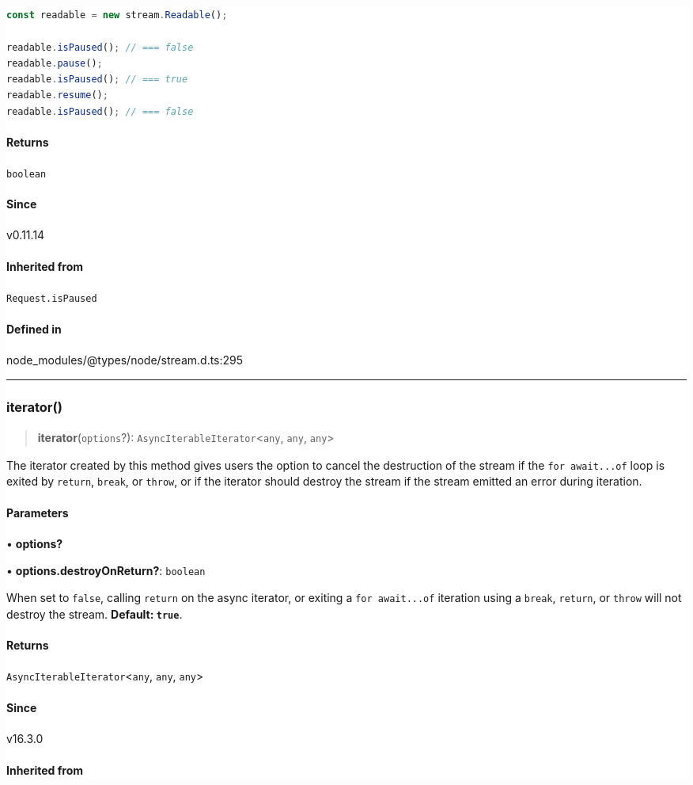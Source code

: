 ```js
const readable = new stream.Readable();

readable.isPaused(); // === false
readable.pause();
readable.isPaused(); // === true
readable.resume();
readable.isPaused(); // === false
```

#### Returns

`boolean`

#### Since

v0.11.14

#### Inherited from

`Request.isPaused`

#### Defined in

node_modules/@types/node/stream.d.ts:295

---

### iterator()

> **iterator**(`options`?): `AsyncIterableIterator`\<`any`, `any`, `any`\>

The iterator created by this method gives users the option to cancel the
destruction of the stream if the `for await...of` loop is exited by `return`,
`break`, or `throw`, or if the iterator should destroy the stream if the stream
emitted an error during iteration.

#### Parameters

• **options?**

• **options.destroyOnReturn?**: `boolean`

When set to `false`, calling `return` on the async iterator, or exiting a
`for await...of` iteration using a `break`, `return`, or `throw` will not
destroy the stream. **Default: `true`**.

#### Returns

`AsyncIterableIterator`\<`any`, `any`, `any`\>

#### Since

v16.3.0

#### Inherited from
